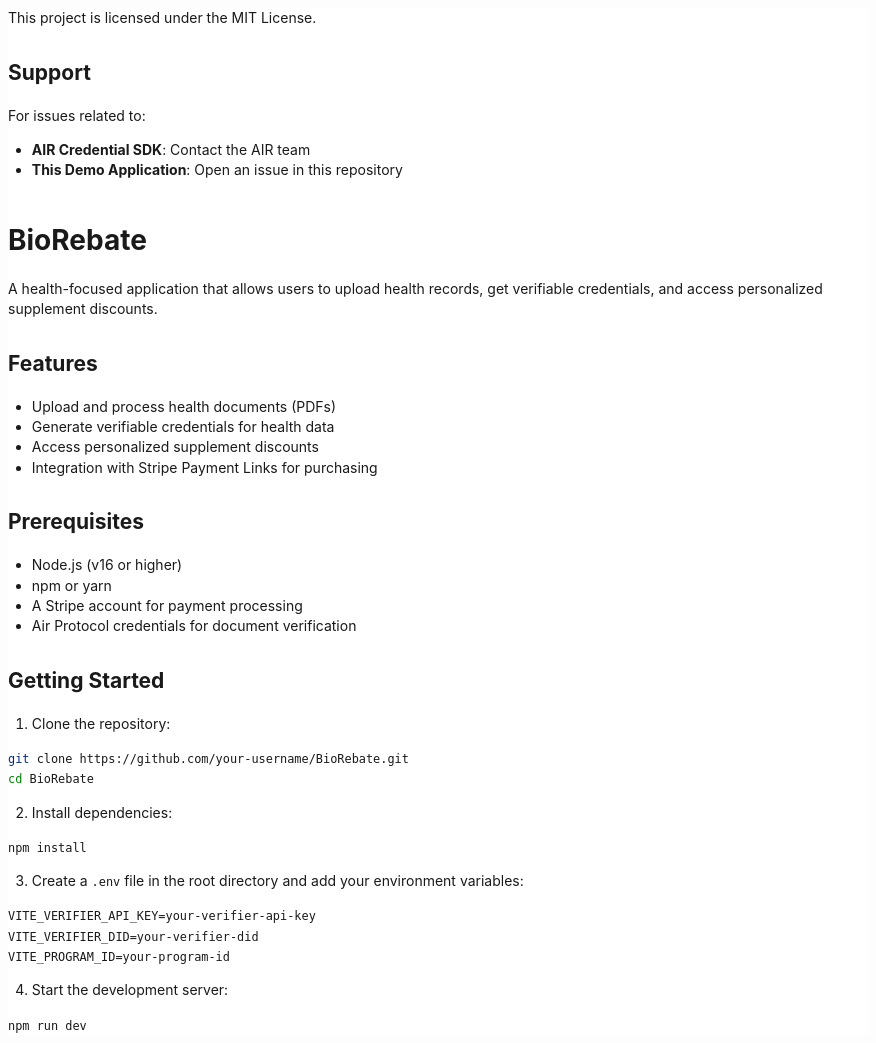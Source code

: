 This project is licensed under the MIT License.

## Support

For issues related to:

- **AIR Credential SDK**: Contact the AIR team
- **This Demo Application**: Open an issue in this repository

# BioRebate

A health-focused application that allows users to upload health records, get verifiable credentials, and access personalized supplement discounts.

## Features

- Upload and process health documents (PDFs)
- Generate verifiable credentials for health data
- Access personalized supplement discounts
- Integration with Stripe Payment Links for purchasing

## Prerequisites

- Node.js (v16 or higher)
- npm or yarn
- A Stripe account for payment processing
- Air Protocol credentials for document verification

## Getting Started

1. Clone the repository:
```bash
git clone https://github.com/your-username/BioRebate.git
cd BioRebate
```

2. Install dependencies:
```bash
npm install
```

3. Create a `.env` file in the root directory and add your environment variables:
```env
VITE_VERIFIER_API_KEY=your-verifier-api-key
VITE_VERIFIER_DID=your-verifier-did
VITE_PROGRAM_ID=your-program-id
```

4. Start the development server:
```bash
npm run dev
```
